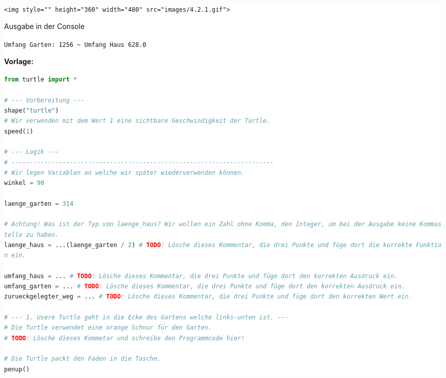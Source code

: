     <img style="" height="360" width="480" src="images/4.2.1.gif">
</div>

Ausgabe in der Console
```
Umfang Garten: 1256 ~ Umfang Haus 628.0
```

**Vorlage:**
```python
from turtle import *

# --- Vorbereitung ---
shape("turtle")
# Wir verwenden mit dem Wert 1 eine sichtbare Geschwindigkeit der Turtle.
speed(1) 

# --- Logik ---
# ------------------------------------------------------------------------
# Wir legen Variablen an welche wir später wiederverwenden können.
winkel = 90

laenge_garten = 314

# Achtung! Was ist der Typ von laenge_haus? Wir wollen ein Zahl ohne Komma, den Integer, um bei der Ausgabe keine Kommastelle zu haben.
laenge_haus = ...(laenge_garten / 2) # TODO: Lösche dieses Kommentar, die drei Punkte und füge dort die korrekte Funktion ein.

umfang_haus = ... # TODO: Lösche dieses Kommentar, die drei Punkte und füge dort den korrekten Ausdruck ein.
umfang_garten = ... # TODO: Lösche dieses Kommentar, die drei Punkte und füge dort den korrekten Ausdruck ein.
zurueckgelegter_weg = ... # TODO: Lösche dieses Kommentar, die drei Punkte und füge dort den korrekten Wert ein.

# --- 1. Usere Turtle geht in die Ecke des Gartens welche links-unten ist. ---
# Die Turtle verwendet eine orange Schnur für den Garten.
# TODO: Lösche dieses Kommetar und schreibe den Programmcode hier!

# Die Turtle packt den Faden in die Tasche.
penup()

```